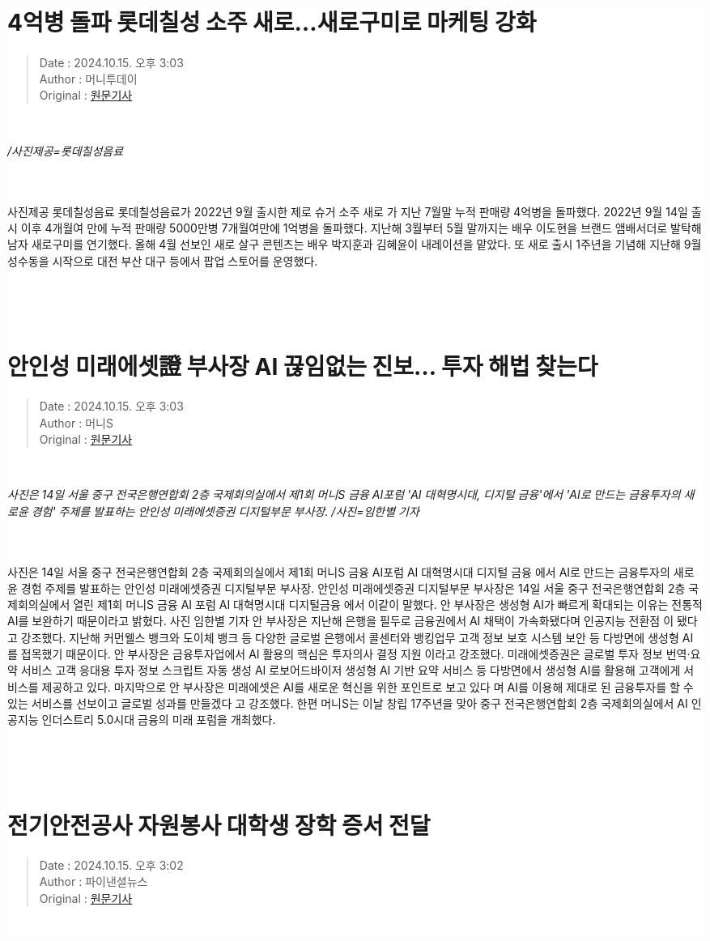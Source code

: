   
# 4억병 돌파 롯데칠성 소주 새로…새로구미로 마케팅 강화  
  
> Date : 2024.10.15. 오후 3:03  
> Author : 머니투데이  
> Original : [원문기사](https://n.news.naver.com/mnews/article/008/0005100803?sid=101)  
<br/>  
  
<img alt="/사진제공=롯데칠성음료" class="_LAZY_LOADING _LAZY_LOADING_INIT_HIDE" src="https://imgnews.pstatic.net/image/008/2024/10/15/0005100803_001_20241015150311770.jpg?type=w860" id="img1" style="display: none;"></img><em class="img_desc">/사진제공=롯데칠성음료</em>  
<br/><br/>  
  
사진제공 롯데칠성음료 롯데칠성음료가 2022년 9월 출시한 제로 슈거 소주 새로 가 지난 7월말 누적 판매량 4억병을 돌파했다.
2022년 9월 14일 출시 이후 4개월여 만에 누적 판매량 5000만병 7개월여만에 1억병을 돌파했다.
지난해 3월부터 5월 말까지는 배우 이도현을 브랜드 앰배서더로 발탁해 남자 새로구미를 연기했다.
올해 4월 선보인 새로 살구 콘텐츠는 배우 박지훈과 김혜윤이 내레이션을 맡았다.
또 새로 출시 1주년을 기념해 지난해 9월 성수동을 시작으로 대전 부산 대구 등에서 팝업 스토어를 운영했다.  
<br/><br/><br/>  

  
# 안인성 미래에셋證 부사장 AI 끊임없는 진보… 투자 해법 찾는다  
  
> Date : 2024.10.15. 오후 3:03  
> Author : 머니S  
> Original : [원문기사](https://n.news.naver.com/mnews/article/417/0001032616?sid=101)  
<br/>  
  
<img alt="사진은 14일 서울 중구 전국은행연합회 2층 국제회의실에서 제1회 머니S 금융 AI포럼 'AI 대혁명시대, 디지털 금융'에서 'AI로 만드는 금융투자의 새로윤 경험' 주제를 발표하는 안인성 미래에셋증권 디지털부문 부" class="_LAZY_LOADING _LAZY_LOADING_INIT_HIDE" src="https://imgnews.pstatic.net/image/417/2024/10/15/0001032616_001_20241015150309899.jpg?type=w860" id="img1" style="display: none;"></img><em class="img_desc">사진은 14일 서울 중구 전국은행연합회 2층 국제회의실에서 제1회 머니S 금융 AI포럼 'AI 대혁명시대, 디지털 금융'에서 'AI로 만드는 금융투자의 새로윤 경험' 주제를 발표하는 안인성 미래에셋증권 디지털부문 부사장. /사진=임한별 기자</em>  
<br/><br/>  
  
사진은 14일 서울 중구 전국은행연합회 2층 국제회의실에서 제1회 머니S 금융 AI포럼 AI 대혁명시대 디지털 금융 에서 AI로 만드는 금융투자의 새로윤 경험 주제를 발표하는 안인성 미래에셋증권 디지털부문 부사장.
안인성 미래에셋증권 디지털부문 부사장은 14일 서울 중구 전국은행연합회 2층 국제회의실에서 열린 제1회 머니S 금융 AI 포럼 AI 대혁명시대 디지털금융 에서 이같이 말했다.
안 부사장은 생성형 AI가 빠르게 확대되는 이유는 전통적 AI를 보완하기 때문이라고 밝혔다.
사진 임한별 기자 안 부사장은 지난해 은행을 필두로 금융권에서 AI 채택이 가속화됐다며 인공지능 전환점 이 됐다고 강조했다.
지난해 커먼웰스 뱅크와 도이체 뱅크 등 다양한 글로벌 은행에서 콜센터와 뱅킹업무 고객 정보 보호 시스템 보안 등 다방면에 생성형 AI를 접목했기 때문이다.
안 부사장은 금융투자업에서 AI 활용의 핵심은 투자의사 결정 지원 이라고 강조했다.
미래에셋증권은 글로벌 투자 정보 번역·요약 서비스 고객 응대용 투자 정보 스크립트 자동 생성 AI 로보어드바이저 생성형 AI 기반 요약 서비스 등 다방면에서 생성형 AI를 활용해 고객에게 서비스를 제공하고 있다.
마지막으로 안 부사장은 미래에셋은 AI를 새로운 혁신을 위한 포인트로 보고 있다 며 AI를 이용해 제대로 된 금융투자를 할 수 있는 서비스를 선보이고 글로벌 성과를 만들겠다 고 강조했다.
한편 머니S는 이날 창립 17주년을 맞아 중구 전국은행연합회 2층 국제회의실에서 AI 인공지능 인더스트리 5.0시대 금융의 미래 포럼을 개최했다.  
<br/><br/><br/>  

  
# 전기안전공사 자원봉사 대학생 장학 증서 전달  
  
> Date : 2024.10.15. 오후 3:02  
> Author : 파이낸셜뉴스  
> Original : [원문기사](https://n.news.naver.com/mnews/article/014/0005253602?sid=101)  
<br/>  
  
